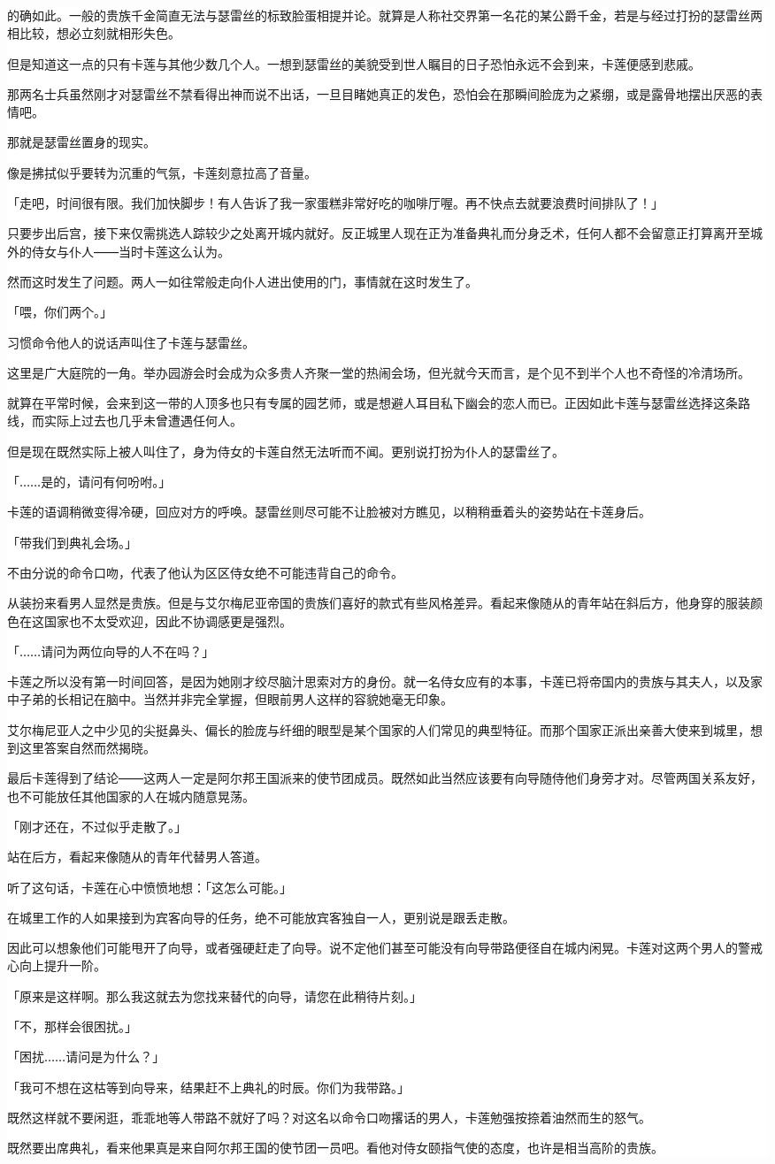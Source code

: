 的确如此。一般的贵族千金简直无法与瑟雷丝的标致脸蛋相提并论。就算是人称社交界第一名花的某公爵千金，若是与经过打扮的瑟雷丝两相比较，想必立刻就相形失色。

但是知道这一点的只有卡莲与其他少数几个人。一想到瑟雷丝的美貌受到世人瞩目的日子恐怕永远不会到来，卡莲便感到悲戚。

那两名士兵虽然刚才对瑟雷丝不禁看得出神而说不出话，一旦目睹她真正的发色，恐怕会在那瞬间脸庞为之紧绷，或是露骨地摆出厌恶的表情吧。

那就是瑟雷丝置身的现实。

像是拂拭似乎要转为沉重的气氛，卡莲刻意拉高了音量。

「走吧，时间很有限。我们加快脚步！有人告诉了我一家蛋糕非常好吃的咖啡厅喔。再不快点去就要浪费时间排队了！」

只要步出后宫，接下来仅需挑选人踪较少之处离开城内就好。反正城里人现在正为准备典礼而分身乏术，任何人都不会留意正打算离开至城外的侍女与仆人——当时卡莲这么认为。

然而这时发生了问题。两人一如往常般走向仆人进出使用的门，事情就在这时发生了。

「喂，你们两个。」

习惯命令他人的说话声叫住了卡莲与瑟雷丝。

这里是广大庭院的一角。举办园游会时会成为众多贵人齐聚一堂的热闹会场，但光就今天而言，是个见不到半个人也不奇怪的冷清场所。

就算在平常时候，会来到这一带的人顶多也只有专属的园艺师，或是想避人耳目私下幽会的恋人而已。正因如此卡莲与瑟雷丝选择这条路线，而实际上过去也几乎未曾遭遇任何人。

但是现在既然实际上被人叫住了，身为侍女的卡莲自然无法听而不闻。更别说打扮为仆人的瑟雷丝了。

「……是的，请问有何吩咐。」

卡莲的语调稍微变得冷硬，回应对方的呼唤。瑟雷丝则尽可能不让脸被对方瞧见，以稍稍垂着头的姿势站在卡莲身后。

「带我们到典礼会场。」

不由分说的命令口吻，代表了他认为区区侍女绝不可能违背自己的命令。

从装扮来看男人显然是贵族。但是与艾尔梅尼亚帝国的贵族们喜好的款式有些风格差异。看起来像随从的青年站在斜后方，他身穿的服装颜色在这国家也不太受欢迎，因此不协调感更是强烈。

「……请问为两位向导的人不在吗？」

卡莲之所以没有第一时间回答，是因为她刚才绞尽脑汁思索对方的身份。就一名侍女应有的本事，卡莲已将帝国内的贵族与其夫人，以及家中子弟的长相记在脑中。当然并非完全掌握，但眼前男人这样的容貌她毫无印象。

艾尔梅尼亚人之中少见的尖挺鼻头、偏长的脸庞与纤细的眼型是某个国家的人们常见的典型特征。而那个国家正派出亲善大使来到城里，想到这里答案自然而然揭晓。

最后卡莲得到了结论——这两人一定是阿尔邦王国派来的使节团成员。既然如此当然应该要有向导随侍他们身旁才对。尽管两国关系友好，也不可能放任其他国家的人在城内随意晃荡。

「刚才还在，不过似乎走散了。」

站在后方，看起来像随从的青年代替男人答道。

听了这句话，卡莲在心中愤愤地想：「这怎么可能。」

在城里工作的人如果接到为宾客向导的任务，绝不可能放宾客独自一人，更别说是跟丢走散。

因此可以想象他们可能甩开了向导，或者强硬赶走了向导。说不定他们甚至可能没有向导带路便径自在城内闲晃。卡莲对这两个男人的警戒心向上提升一阶。

「原来是这样啊。那么我这就去为您找来替代的向导，请您在此稍待片刻。」

「不，那样会很困扰。」

「困扰……请问是为什么？」

「我可不想在这枯等到向导来，结果赶不上典礼的时辰。你们为我带路。」

既然这样就不要闲逛，乖乖地等人带路不就好了吗？对这名以命令口吻撂话的男人，卡莲勉强按捺着油然而生的怒气。

既然要出席典礼，看来他果真是来自阿尔邦王国的使节团一员吧。看他对侍女颐指气使的态度，也许是相当高阶的贵族。
